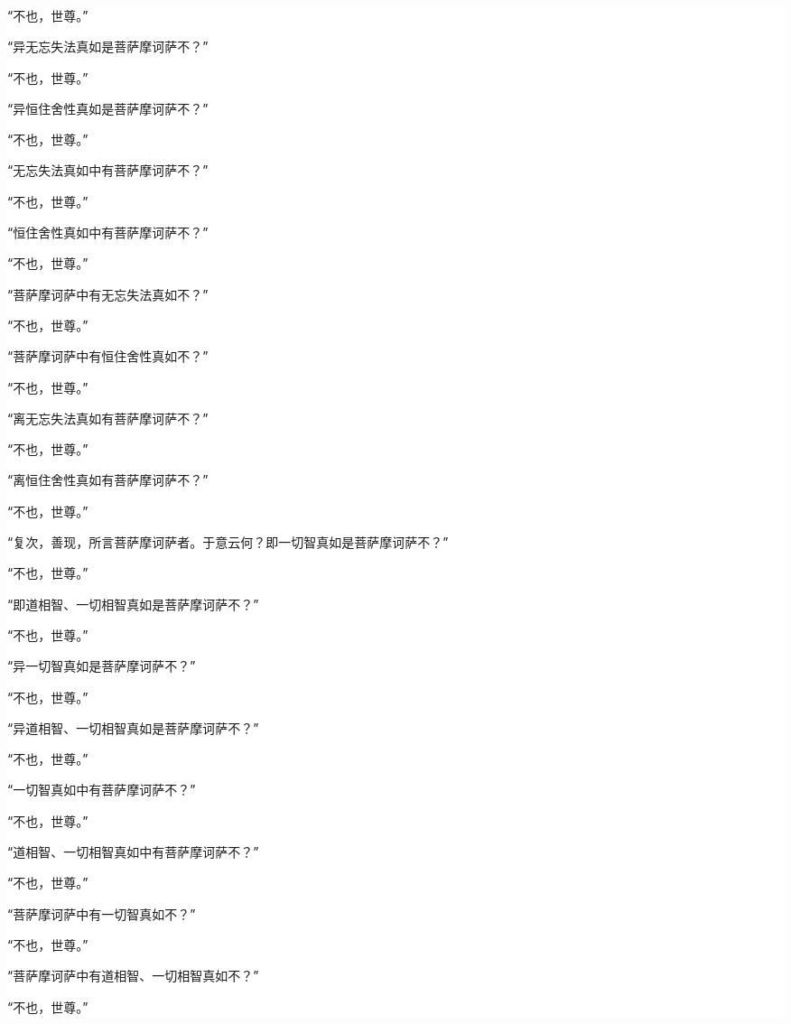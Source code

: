 “不也，世尊。”

“异无忘失法真如是菩萨摩诃萨不？”

“不也，世尊。”

“异恒住舍性真如是菩萨摩诃萨不？”

“不也，世尊。”

“无忘失法真如中有菩萨摩诃萨不？”

“不也，世尊。”

“恒住舍性真如中有菩萨摩诃萨不？”

“不也，世尊。”

“菩萨摩诃萨中有无忘失法真如不？”

“不也，世尊。”

“菩萨摩诃萨中有恒住舍性真如不？”

“不也，世尊。”

“离无忘失法真如有菩萨摩诃萨不？”

“不也，世尊。”

“离恒住舍性真如有菩萨摩诃萨不？”

“不也，世尊。”

“复次，善现，所言菩萨摩诃萨者。于意云何？即一切智真如是菩萨摩诃萨不？”

“不也，世尊。”

“即道相智、一切相智真如是菩萨摩诃萨不？”

“不也，世尊。”

“异一切智真如是菩萨摩诃萨不？”

“不也，世尊。”

“异道相智、一切相智真如是菩萨摩诃萨不？”

“不也，世尊。”

“一切智真如中有菩萨摩诃萨不？”

“不也，世尊。”

“道相智、一切相智真如中有菩萨摩诃萨不？”

“不也，世尊。”

“菩萨摩诃萨中有一切智真如不？”

“不也，世尊。”

“菩萨摩诃萨中有道相智、一切相智真如不？”

“不也，世尊。”
